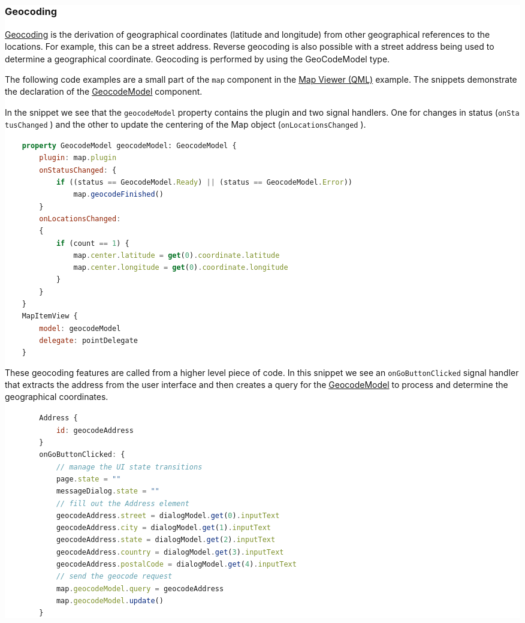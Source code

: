 <span id="geocoding"></span>
### Geocoding

[Geocoding](http://en.wikipedia.org/wiki/Geocoding) is the derivation of geographical coordinates (latitude and longitude) from other geographical references to the locations. For example, this can be a street address. Reverse geocoding is also possible with a street address being used to determine a geographical coordinate. Geocoding is performed by using the GeoCodeModel type.

The following code examples are a small part of the `map` component in the [Map Viewer (QML)](https://developer.ubuntu.comapps/qml/sdk-15.04/QtLocation.mapviewer/) example. The snippets demonstrate the declaration of the [GeocodeModel](../QtLocation.GeocodeModel.md) component.

In the snippet we see that the `geocodeModel` property contains the plugin and two signal handlers. One for changes in status (`onStatusChanged` ) and the other to update the centering of the Map object (`onLocationsChanged` ).

``` qml
    property GeocodeModel geocodeModel: GeocodeModel {
        plugin: map.plugin
        onStatusChanged: {
            if ((status == GeocodeModel.Ready) || (status == GeocodeModel.Error))
                map.geocodeFinished()
        }
        onLocationsChanged:
        {
            if (count == 1) {
                map.center.latitude = get(0).coordinate.latitude
                map.center.longitude = get(0).coordinate.longitude
            }
        }
    }
    MapItemView {
        model: geocodeModel
        delegate: pointDelegate
    }
```

These geocoding features are called from a higher level piece of code. In this snippet we see an `onGoButtonClicked` signal handler that extracts the address from the user interface and then creates a query for the [GeocodeModel](../QtLocation.GeocodeModel.md) to process and determine the geographical coordinates.

``` qml
        Address {
            id: geocodeAddress
        }
        onGoButtonClicked: {
            // manage the UI state transitions
            page.state = ""
            messageDialog.state = ""
            // fill out the Address element
            geocodeAddress.street = dialogModel.get(0).inputText
            geocodeAddress.city = dialogModel.get(1).inputText
            geocodeAddress.state = dialogModel.get(2).inputText
            geocodeAddress.country = dialogModel.get(3).inputText
            geocodeAddress.postalCode = dialogModel.get(4).inputText
            // send the geocode request
            map.geocodeModel.query = geocodeAddress
            map.geocodeModel.update()
        }
```
